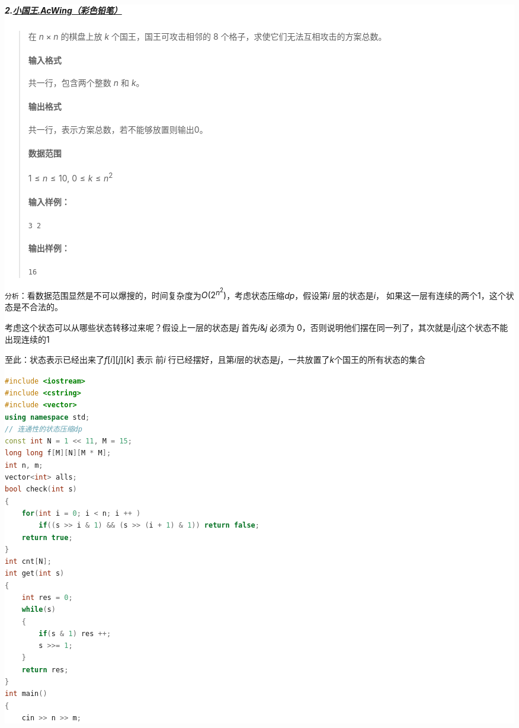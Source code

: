 ##### 2.[小国王.AcWing（彩色铅笔）](https://www.acwing.com/solution/content/56348/)

> 在 $n×n$ 的棋盘上放 $k$ 个国王，国王可攻击相邻的 $8$ 个格子，求使它们无法互相攻击的方案总数。
>
> #### 输入格式
>
> 共一行，包含两个整数 $n$ 和 $k$。
>
> #### 输出格式
>
> 共一行，表示方案总数，若不能够放置则输出$0$。
>
> #### 数据范围
>
> $1≤n≤10$,
> $0≤k≤n^2$
>
> #### 输入样例：
>
> ```
> 3 2
> ```
>
> #### 输出样例：
>
> ```
> 16
> ```

`分析`：看数据范围显然是不可以爆搜的，时间复杂度为$O(2^{n^2})$，考虑状态压缩$dp$，假设第$i$ 层的状态是$i$， 如果这一层有连续的两个$1$，这个状态是不合法的。

考虑这个状态可以从哪些状态转移过来呢？假设上一层的状态是$j$ 首先$i\&j$ 必须为 0，否则说明他们摆在同一列了，其次就是$i|j$这个状态不能出现连续的1

至此：状态表示已经出来了$f[i][j][k]$ 表示 前$i$ 行已经摆好，且第$i$层的状态是$j$，一共放置了$k$个国王的所有状态的集合

``` c++
#include <iostream>
#include <cstring>
#include <vector>
using namespace std;
// 连通性的状态压缩dp
const int N = 1 << 11, M = 15;
long long f[M][N][M * M];
int n, m;
vector<int> alls;
bool check(int s)
{
    for(int i = 0; i < n; i ++ )
        if((s >> i & 1) && (s >> (i + 1) & 1)) return false;
    return true;
}
int cnt[N];
int get(int s)
{
    int res = 0;
    while(s)
    {
        if(s & 1) res ++;
        s >>= 1;
    }
    return res;
}
int main()
{
    cin >> n >> m;
```